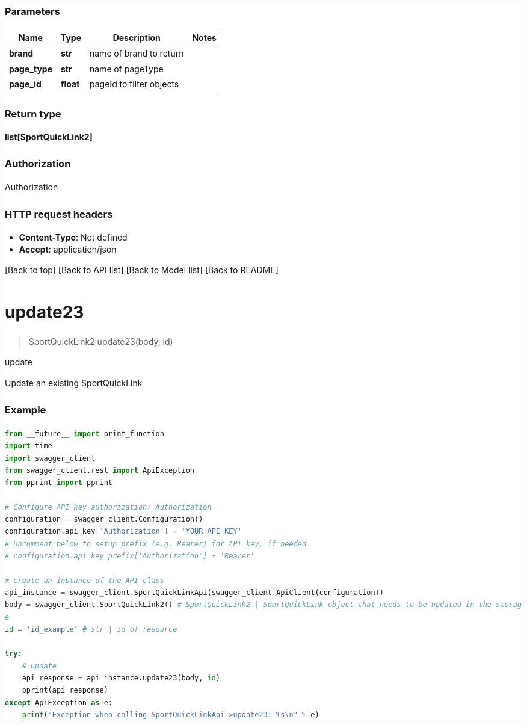 ### Parameters

Name | Type | Description  | Notes
------------- | ------------- | ------------- | -------------
 **brand** | **str**| name of brand to return | 
 **page_type** | **str**| name of pageType | 
 **page_id** | **float**| pageId to filter objects | 

### Return type

[**list[SportQuickLink2]**](SportQuickLink2.md)

### Authorization

[Authorization](../README.md#Authorization)

### HTTP request headers

 - **Content-Type**: Not defined
 - **Accept**: application/json

[[Back to top]](#) [[Back to API list]](../README.md#documentation-for-api-endpoints) [[Back to Model list]](../README.md#documentation-for-models) [[Back to README]](../README.md)

# **update23**
> SportQuickLink2 update23(body, id)

update

Update an existing SportQuickLink

### Example
```python
from __future__ import print_function
import time
import swagger_client
from swagger_client.rest import ApiException
from pprint import pprint

# Configure API key authorization: Authorization
configuration = swagger_client.Configuration()
configuration.api_key['Authorization'] = 'YOUR_API_KEY'
# Uncomment below to setup prefix (e.g. Bearer) for API key, if needed
# configuration.api_key_prefix['Authorization'] = 'Bearer'

# create an instance of the API class
api_instance = swagger_client.SportQuickLinkApi(swagger_client.ApiClient(configuration))
body = swagger_client.SportQuickLink2() # SportQuickLink2 | SportQuickLink object that needs to be updated in the storage
id = 'id_example' # str | id of resource

try:
    # update
    api_response = api_instance.update23(body, id)
    pprint(api_response)
except ApiException as e:
    print("Exception when calling SportQuickLinkApi->update23: %s\n" % e)
```

